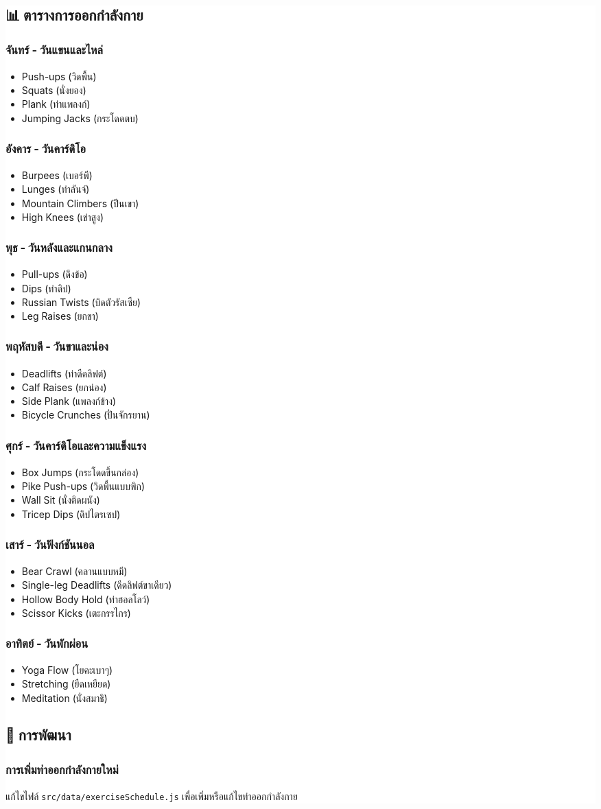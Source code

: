 ## 📊 ตารางการออกกำลังกาย

### จันทร์ - วันแขนและไหล่
- Push-ups (วิดพื้น)
- Squats (นั่งยอง)
- Plank (ท่าแพลงก์)
- Jumping Jacks (กระโดดตบ)

### อังคาร - วันคาร์ดิโอ
- Burpees (เบอร์พี)
- Lunges (ท่าลันจ์)
- Mountain Climbers (ปีนเขา)
- High Knees (เข่าสูง)

### พุธ - วันหลังและแกนกลาง
- Pull-ups (ดึงข้อ)
- Dips (ท่าดิป)
- Russian Twists (บิดตัวรัสเซีย)
- Leg Raises (ยกขา)

### พฤหัสบดี - วันขาและน่อง
- Deadlifts (ท่าดีดลิฟต์)
- Calf Raises (ยกน่อง)
- Side Plank (แพลงก์ข้าง)
- Bicycle Crunches (ปั่นจักรยาน)

### ศุกร์ - วันคาร์ดิโอและความแข็งแรง
- Box Jumps (กระโดดขึ้นกล่อง)
- Pike Push-ups (วิดพื้นแบบพิก)
- Wall Sit (นั่งติดผนัง)
- Tricep Dips (ดิปไตรเซป)

### เสาร์ - วันฟังก์ชันนอล
- Bear Crawl (คลานแบบหมี)
- Single-leg Deadlifts (ดีดลิฟต์ขาเดียว)
- Hollow Body Hold (ท่าฮอลโลว์)
- Scissor Kicks (เตะกรรไกร)

### อาทิตย์ - วันพักผ่อน
- Yoga Flow (โยคะเบาๆ)
- Stretching (ยืดเหยียด)
- Meditation (นั่งสมาธิ)

## 🔧 การพัฒนา

### การเพิ่มท่าออกกำลังกายใหม่
แก้ไขไฟล์ `src/data/exerciseSchedule.js` เพื่อเพิ่มหรือแก้ไขท่าออกกำลังกาย
